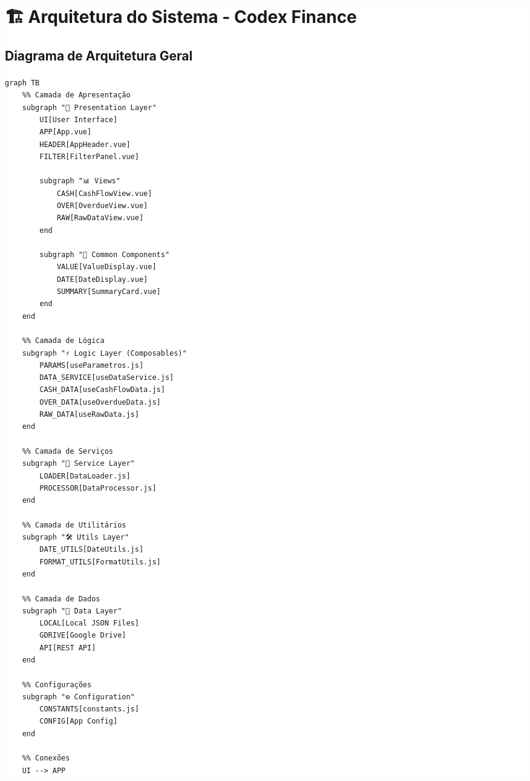 # 🏗️ Arquitetura do Sistema - Codex Finance

## Diagrama de Arquitetura Geral

```mermaid
graph TB
    %% Camada de Apresentação
    subgraph "🎨 Presentation Layer"
        UI[User Interface]
        APP[App.vue]
        HEADER[AppHeader.vue]
        FILTER[FilterPanel.vue]
        
        subgraph "📊 Views"
            CASH[CashFlowView.vue]
            OVER[OverdueView.vue]
            RAW[RawDataView.vue]
        end
        
        subgraph "🧩 Common Components"
            VALUE[ValueDisplay.vue]
            DATE[DateDisplay.vue]
            SUMMARY[SummaryCard.vue]
        end
    end

    %% Camada de Lógica
    subgraph "⚡ Logic Layer (Composables)"
        PARAMS[useParametros.js]
        DATA_SERVICE[useDataService.js]
        CASH_DATA[useCashFlowData.js]
        OVER_DATA[useOverdueData.js]
        RAW_DATA[useRawData.js]
    end

    %% Camada de Serviços
    subgraph "🔧 Service Layer"
        LOADER[DataLoader.js]
        PROCESSOR[DataProcessor.js]
    end

    %% Camada de Utilitários
    subgraph "🛠️ Utils Layer"
        DATE_UTILS[DateUtils.js]
        FORMAT_UTILS[FormatUtils.js]
    end

    %% Camada de Dados
    subgraph "💾 Data Layer"
        LOCAL[Local JSON Files]
        GDRIVE[Google Drive]
        API[REST API]
    end

    %% Configurações
    subgraph "⚙️ Configuration"
        CONSTANTS[constants.js]
        CONFIG[App Config]
    end

    %% Conexões
    UI --> APP
```